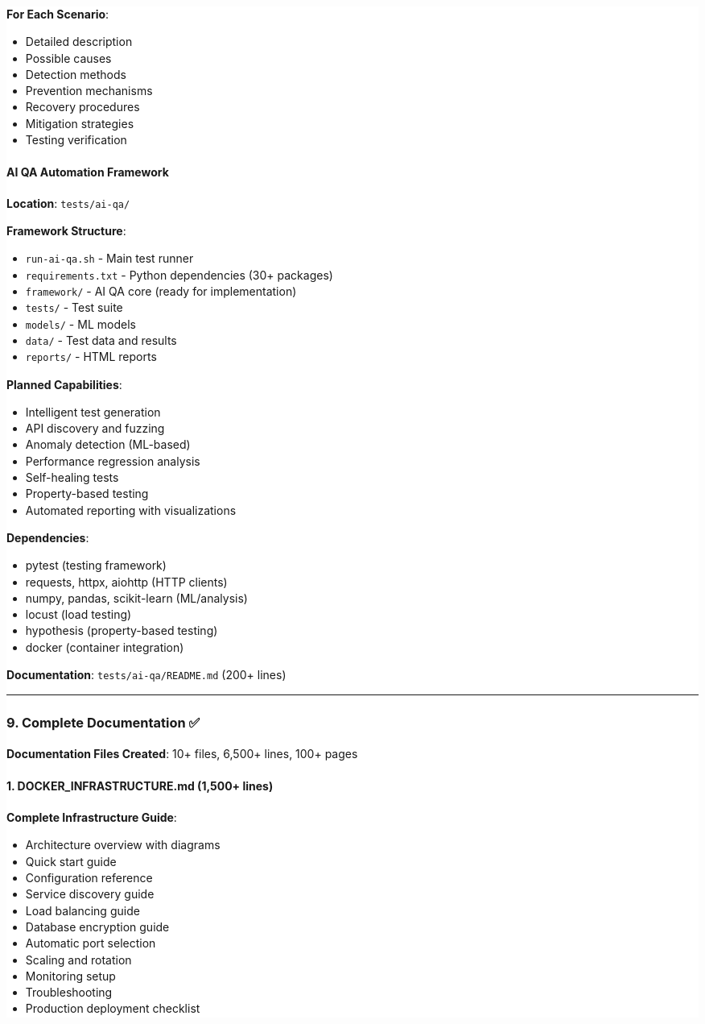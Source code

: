 **For Each Scenario**:
- Detailed description
- Possible causes
- Detection methods
- Prevention mechanisms
- Recovery procedures
- Mitigation strategies
- Testing verification

#### AI QA Automation Framework

**Location**: `tests/ai-qa/`

**Framework Structure**:
- `run-ai-qa.sh` - Main test runner
- `requirements.txt` - Python dependencies (30+ packages)
- `framework/` - AI QA core (ready for implementation)
- `tests/` - Test suite
- `models/` - ML models
- `data/` - Test data and results
- `reports/` - HTML reports

**Planned Capabilities**:
- Intelligent test generation
- API discovery and fuzzing
- Anomaly detection (ML-based)
- Performance regression analysis
- Self-healing tests
- Property-based testing
- Automated reporting with visualizations

**Dependencies**:
- pytest (testing framework)
- requests, httpx, aiohttp (HTTP clients)
- numpy, pandas, scikit-learn (ML/analysis)
- locust (load testing)
- hypothesis (property-based testing)
- docker (container integration)

**Documentation**: `tests/ai-qa/README.md` (200+ lines)

---

### 9. Complete Documentation ✅

**Documentation Files Created**: 10+ files, 6,500+ lines, 100+ pages

#### 1. DOCKER_INFRASTRUCTURE.md (1,500+ lines)
**Complete Infrastructure Guide**:
- Architecture overview with diagrams
- Quick start guide
- Configuration reference
- Service discovery guide
- Load balancing guide
- Database encryption guide
- Automatic port selection
- Scaling and rotation
- Monitoring setup
- Troubleshooting
- Production deployment checklist
